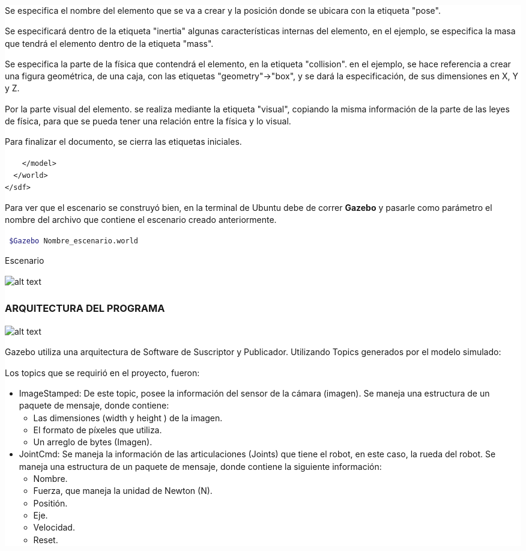 Se especifica el nombre del elemento que se va a crear y la posición donde se ubicara con la etiqueta "pose".

Se especificará dentro de la etiqueta "inertia" algunas características internas del elemento, en el ejemplo, se especifica la masa que tendrá el elemento dentro de la etiqueta "mass".

Se especifica la parte de la física que contendrá el elemento, en la etiqueta "collision". en el ejemplo, se hace referencia a crear una figura geométrica, de una caja, con las etiquetas "geometry"->"box", y se dará la especificación, de sus dimensiones en X, Y y Z.

Por la parte visual del elemento. se realiza mediante la etiqueta "visual", copiando la misma información de la parte de las leyes de física, para que se pueda tener una relación entre la física y lo visual.

Para finalizar el documento, se cierra las etiquetas iniciales.
```
    </model>
  </world>
</sdf>

```

Para ver que el escenario se construyó bien, en la terminal de Ubuntu debe de correr **Gazebo** y pasarle como parámetro el nombre del archivo que contiene el escenario creado anteriormente.

```sh
 $Gazebo Nombre_escenario.world
```

Escenario 

![alt text](https://drive.google.com/uc?id=0B9eych6A6_6QQVVOXzRDN00yVXM) 

### ARQUITECTURA DEL PROGRAMA

![alt text](https://drive.google.com/uc?id=0B9eych6A6_6QZnBWNmM2anQ5bjA)

Gazebo utiliza una arquitectura de Software de Suscriptor y Publicador. Utilizando Topics generados por el modelo simulado:

Los topics que se requirió en el proyecto, fueron: 

- ImageStamped: De este topic, posee la información del sensor de la cámara (imagen).
  Se maneja una estructura de un paquete de mensaje, donde contiene: 
    - Las dimensiones (width y height ) de la imagen.
    - El formato de píxeles que utiliza. 
    - Un arreglo de bytes (Imagen).
- JointCmd: Se maneja la información de las articulaciones (Joints) que tiene el robot, en         este caso, la rueda del robot. Se maneja una estructura de un paquete de mensaje, donde     contiene la siguiente información:
    - Nombre.
    - Fuerza, que maneja la unidad de Newton (N).
    - Positión.
    - Eje. 
    - Velocidad.
    - Reset.
